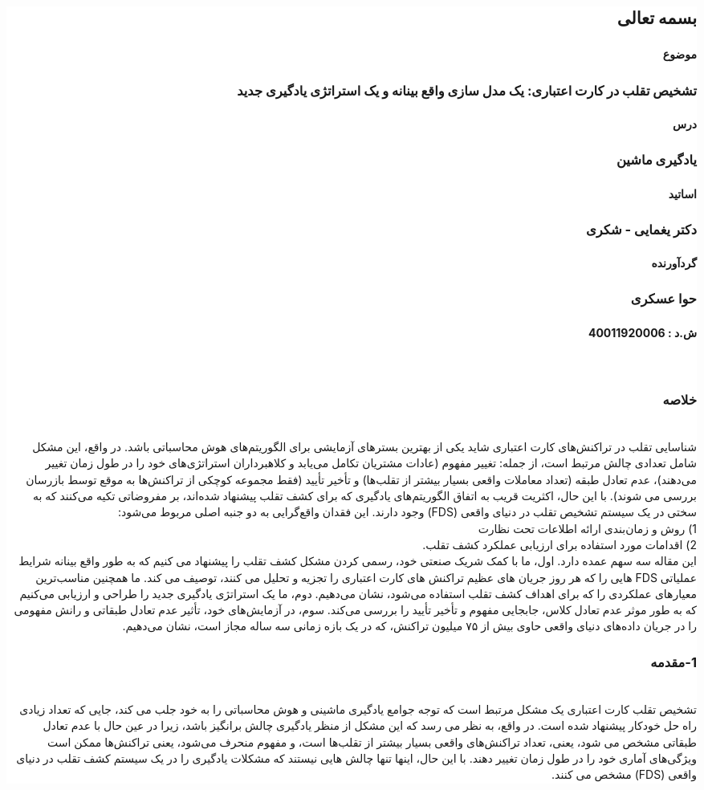 <div dir="rtl">
  
  ## بسمه تعالی
  
  #### موضوع
  
  ### تشخیص تقلب در کارت اعتباری: یک مدل سازی واقع بینانه و یک استراتژی یادگیری جدید
#### درس
### یادگیری ماشین

#### اساتید
### دکتر یغمایی - شکری

#### گردآورنده
### حوا عسکری
#### ش.د : 40011920006

  </br>
  
  ### خلاصه
  
  </br>
  شناسایی تقلب در تراکنش‌های کارت اعتباری شاید یکی از بهترین بسترهای آزمایشی برای الگوریتم‌های هوش محاسباتی باشد. در واقع، این مشکل شامل تعدادی چالش مرتبط است، از جمله: تغییر مفهوم (عادات مشتریان تکامل می‌یابد و کلاهبرداران استراتژی‌های خود را در طول زمان تغییر می‌دهند)، عدم تعادل طبقه (تعداد معاملات واقعی بسیار بیشتر از تقلب‌ها) و تأخیر تأیید (فقط مجموعه کوچکی از تراکنش‌ها به موقع توسط بازرسان بررسی می شوند). با این حال، اکثریت قریب به اتفاق الگوریتم‌های یادگیری که برای کشف تقلب پیشنهاد شده‌اند، بر مفروضاتی تکیه می‌کنند که به سختی در یک سیستم تشخیص تقلب در دنیای واقعی (FDS) وجود دارند. این فقدان واقع‌گرایی به دو جنبه اصلی مربوط می‌شود:
  </br>
   1) روش و زمان‌بندی ارائه اطلاعات تحت نظارت </br>  
 2) اقدامات مورد استفاده برای ارزیابی عملکرد کشف تقلب.
 </br>
این مقاله سه سهم عمده دارد. اول، ما با کمک شریک صنعتی خود، رسمی کردن مشکل کشف تقلب را پیشنهاد می کنیم که به طور واقع بینانه شرایط عملیاتی FDS هایی را که هر روز جریان های عظیم تراکنش های کارت اعتباری را تجزیه و تحلیل می کنند، توصیف می کند. ما همچنین مناسب‌ترین معیارهای عملکردی را که برای اهداف کشف تقلب استفاده می‌شود، نشان می‌دهیم. دوم، ما یک استراتژی یادگیری جدید را طراحی و ارزیابی می‌کنیم که به طور موثر عدم تعادل کلاس، جابجایی مفهوم و تأخیر تأیید را بررسی می‌کند. سوم، در آزمایش‌های خود، تأثیر عدم تعادل طبقاتی و رانش مفهومی را در جریان داده‌های دنیای واقعی حاوی بیش از ۷۵ میلیون تراکنش، که در یک بازه زمانی سه ساله مجاز است، نشان می‌دهیم.
  </br>
  
  ### 1-مقدمه
 
 </br>
  تشخیص تقلب کارت اعتباری یک مشکل مرتبط است که توجه جوامع یادگیری ماشینی و هوش محاسباتی را به خود جلب می کند، جایی که تعداد زیادی راه حل خودکار پیشنهاد شده است. در واقع، به نظر می رسد که این مشکل از منظر یادگیری چالش برانگیز باشد، زیرا در عین حال با عدم تعادل طبقاتی مشخص می شود، یعنی، تعداد تراکنش‌های واقعی بسیار بیشتر از تقلب‌ها است، و مفهوم منحرف می‌شود، یعنی تراکنش‌ها ممکن است ویژگی‌های آماری خود را در طول زمان تغییر دهند. با این حال، اینها تنها چالش هایی نیستند که مشکلات یادگیری را در یک سیستم کشف تقلب در دنیای واقعی (FDS) مشخص می کنند.
  </br>